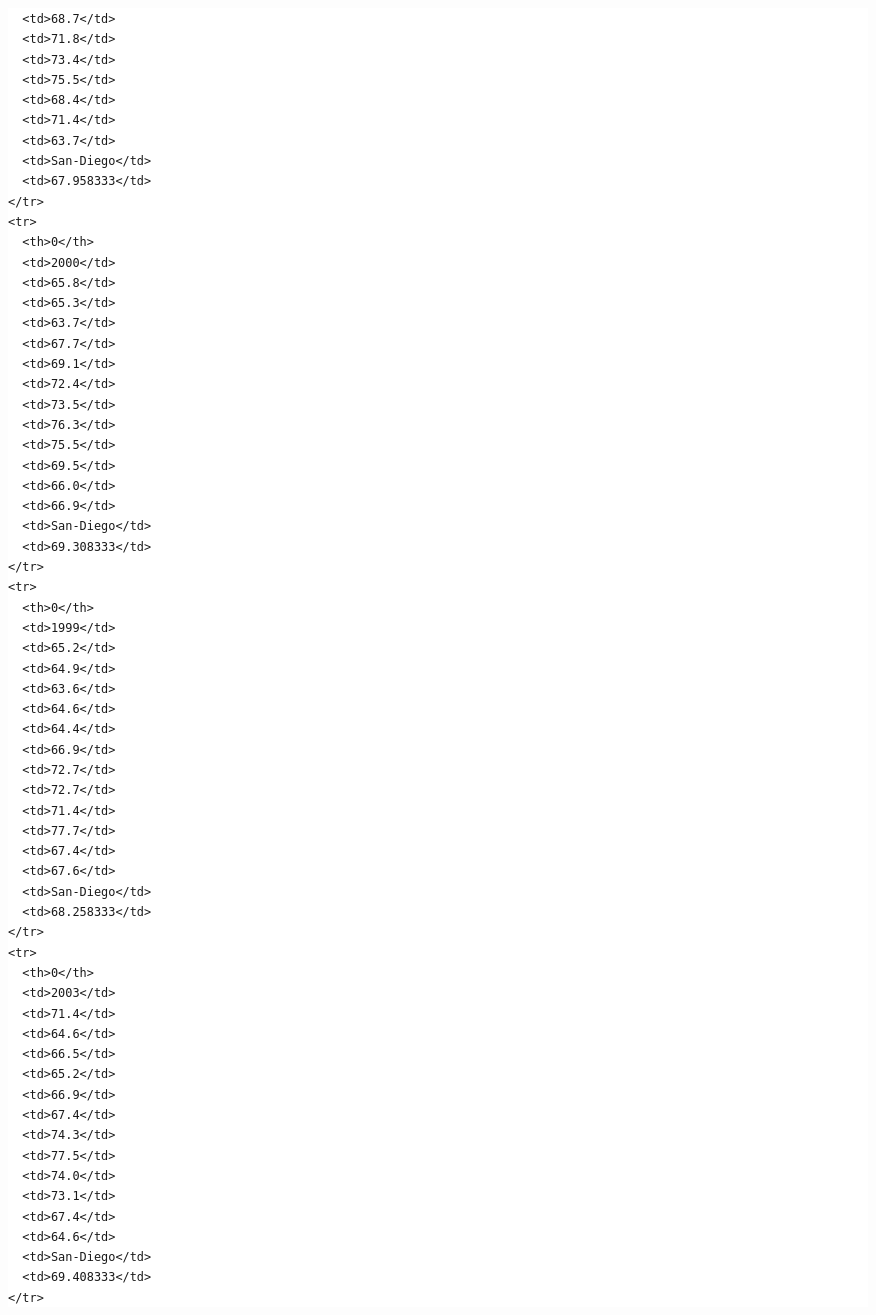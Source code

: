       <td>68.7</td>
      <td>71.8</td>
      <td>73.4</td>
      <td>75.5</td>
      <td>68.4</td>
      <td>71.4</td>
      <td>63.7</td>
      <td>San-Diego</td>
      <td>67.958333</td>
    </tr>
    <tr>
      <th>0</th>
      <td>2000</td>
      <td>65.8</td>
      <td>65.3</td>
      <td>63.7</td>
      <td>67.7</td>
      <td>69.1</td>
      <td>72.4</td>
      <td>73.5</td>
      <td>76.3</td>
      <td>75.5</td>
      <td>69.5</td>
      <td>66.0</td>
      <td>66.9</td>
      <td>San-Diego</td>
      <td>69.308333</td>
    </tr>
    <tr>
      <th>0</th>
      <td>1999</td>
      <td>65.2</td>
      <td>64.9</td>
      <td>63.6</td>
      <td>64.6</td>
      <td>64.4</td>
      <td>66.9</td>
      <td>72.7</td>
      <td>72.7</td>
      <td>71.4</td>
      <td>77.7</td>
      <td>67.4</td>
      <td>67.6</td>
      <td>San-Diego</td>
      <td>68.258333</td>
    </tr>
    <tr>
      <th>0</th>
      <td>2003</td>
      <td>71.4</td>
      <td>64.6</td>
      <td>66.5</td>
      <td>65.2</td>
      <td>66.9</td>
      <td>67.4</td>
      <td>74.3</td>
      <td>77.5</td>
      <td>74.0</td>
      <td>73.1</td>
      <td>67.4</td>
      <td>64.6</td>
      <td>San-Diego</td>
      <td>69.408333</td>
    </tr>